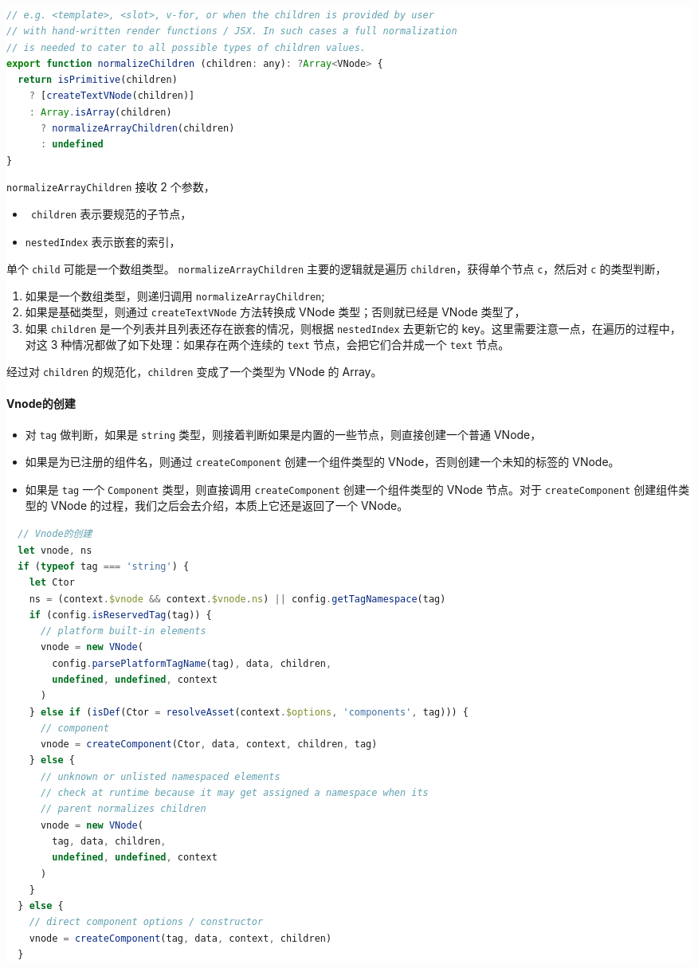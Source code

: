 ```js
// e.g. <template>, <slot>, v-for, or when the children is provided by user
// with hand-written render functions / JSX. In such cases a full normalization
// is needed to cater to all possible types of children values.
export function normalizeChildren (children: any): ?Array<VNode> {
  return isPrimitive(children)
    ? [createTextVNode(children)]
    : Array.isArray(children)
      ? normalizeArrayChildren(children)
      : undefined
}
```

`normalizeArrayChildren` 接收 2 个参数，

- ` children` 表示要规范的子节点，

- `nestedIndex` 表示嵌套的索引，

单个 `child` 可能是一个数组类型。 `normalizeArrayChildren` 主要的逻辑就是遍历 `children`，获得单个节点 `c`，然后对 `c` 的类型判断，

1. 如果是一个数组类型，则递归调用 `normalizeArrayChildren`;
2.  如果是基础类型，则通过 `createTextVNode` 方法转换成 VNode 类型；否则就已经是 VNode 类型了，
3. 如果 `children` 是一个列表并且列表还存在嵌套的情况，则根据 `nestedIndex` 去更新它的 key。这里需要注意一点，在遍历的过程中，对这 3 种情况都做了如下处理：如果存在两个连续的 `text` 节点，会把它们合并成一个 `text` 节点。

经过对 `children` 的规范化，`children` 变成了一个类型为 VNode 的 Array。

#### Vnode的创建

- 对 `tag` 做判断，如果是 `string` 类型，则接着判断如果是内置的一些节点，则直接创建一个普通 VNode，

- 如果是为已注册的组件名，则通过 `createComponent` 创建一个组件类型的 VNode，否则创建一个未知的标签的 VNode。
-  如果是 `tag` 一个 `Component` 类型，则直接调用 `createComponent` 创建一个组件类型的 VNode 节点。对于 `createComponent` 创建组件类型的 VNode 的过程，我们之后会去介绍，本质上它还是返回了一个 VNode。

```js
  // Vnode的创建
  let vnode, ns
  if (typeof tag === 'string') {
    let Ctor
    ns = (context.$vnode && context.$vnode.ns) || config.getTagNamespace(tag)
    if (config.isReservedTag(tag)) {
      // platform built-in elements
      vnode = new VNode(
        config.parsePlatformTagName(tag), data, children,
        undefined, undefined, context
      )
    } else if (isDef(Ctor = resolveAsset(context.$options, 'components', tag))) {
      // component
      vnode = createComponent(Ctor, data, context, children, tag)
    } else {
      // unknown or unlisted namespaced elements
      // check at runtime because it may get assigned a namespace when its
      // parent normalizes children
      vnode = new VNode(
        tag, data, children,
        undefined, undefined, context
      )
    }
  } else {
    // direct component options / constructor
    vnode = createComponent(tag, data, context, children)
  }
```
